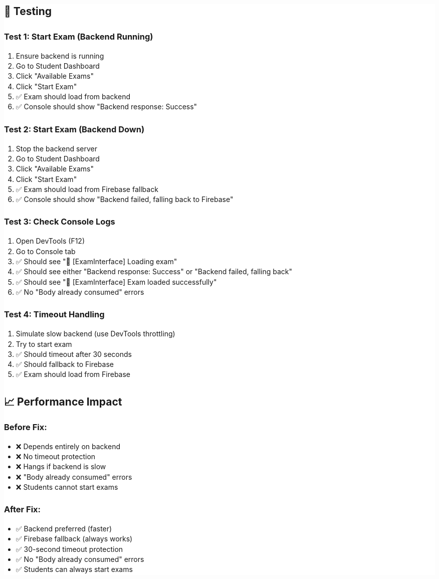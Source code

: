 ## 🧪 Testing

### Test 1: Start Exam (Backend Running)
1. Ensure backend is running
2. Go to Student Dashboard
3. Click "Available Exams"
4. Click "Start Exam"
5. ✅ Exam should load from backend
6. ✅ Console should show "Backend response: Success"

### Test 2: Start Exam (Backend Down)
1. Stop the backend server
2. Go to Student Dashboard
3. Click "Available Exams"
4. Click "Start Exam"
5. ✅ Exam should load from Firebase fallback
6. ✅ Console should show "Backend failed, falling back to Firebase"

### Test 3: Check Console Logs
1. Open DevTools (F12)
2. Go to Console tab
3. ✅ Should see "🎯 [ExamInterface] Loading exam"
4. ✅ Should see either "Backend response: Success" or "Backend failed, falling back"
5. ✅ Should see "🎯 [ExamInterface] Exam loaded successfully"
6. ✅ No "Body already consumed" errors

### Test 4: Timeout Handling
1. Simulate slow backend (use DevTools throttling)
2. Try to start exam
3. ✅ Should timeout after 30 seconds
4. ✅ Should fallback to Firebase
5. ✅ Exam should load from Firebase

## 📈 Performance Impact

### Before Fix:
- ❌ Depends entirely on backend
- ❌ No timeout protection
- ❌ Hangs if backend is slow
- ❌ "Body already consumed" errors
- ❌ Students cannot start exams

### After Fix:
- ✅ Backend preferred (faster)
- ✅ Firebase fallback (always works)
- ✅ 30-second timeout protection
- ✅ No "Body already consumed" errors
- ✅ Students can always start exams

